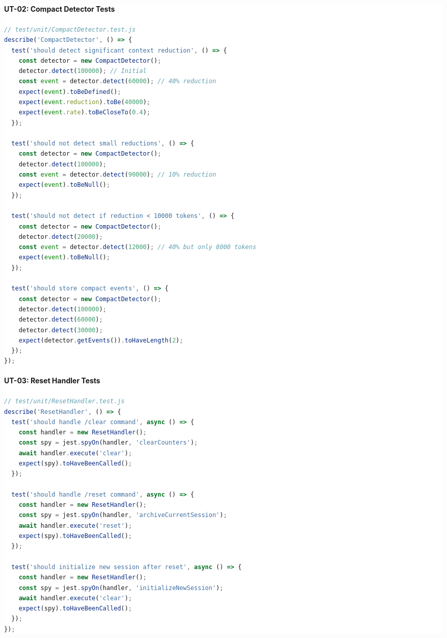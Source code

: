 #### UT-02: Compact Detector Tests
```javascript
// test/unit/CompactDetector.test.js
describe('CompactDetector', () => {
  test('should detect significant context reduction', () => {
    const detector = new CompactDetector();
    detector.detect(100000); // Initial
    const event = detector.detect(60000); // 40% reduction
    expect(event).toBeDefined();
    expect(event.reduction).toBe(40000);
    expect(event.rate).toBeCloseTo(0.4);
  });
  
  test('should not detect small reductions', () => {
    const detector = new CompactDetector();
    detector.detect(100000);
    const event = detector.detect(90000); // 10% reduction
    expect(event).toBeNull();
  });
  
  test('should not detect if reduction < 10000 tokens', () => {
    const detector = new CompactDetector();
    detector.detect(20000);
    const event = detector.detect(12000); // 40% but only 8000 tokens
    expect(event).toBeNull();
  });
  
  test('should store compact events', () => {
    const detector = new CompactDetector();
    detector.detect(100000);
    detector.detect(60000);
    detector.detect(30000);
    expect(detector.getEvents()).toHaveLength(2);
  });
});
```

#### UT-03: Reset Handler Tests
```javascript
// test/unit/ResetHandler.test.js
describe('ResetHandler', () => {
  test('should handle /clear command', async () => {
    const handler = new ResetHandler();
    const spy = jest.spyOn(handler, 'clearCounters');
    await handler.execute('clear');
    expect(spy).toHaveBeenCalled();
  });
  
  test('should handle /reset command', async () => {
    const handler = new ResetHandler();
    const spy = jest.spyOn(handler, 'archiveCurrentSession');
    await handler.execute('reset');
    expect(spy).toHaveBeenCalled();
  });
  
  test('should initialize new session after reset', async () => {
    const handler = new ResetHandler();
    const spy = jest.spyOn(handler, 'initializeNewSession');
    await handler.execute('clear');
    expect(spy).toHaveBeenCalled();
  });
});
```
